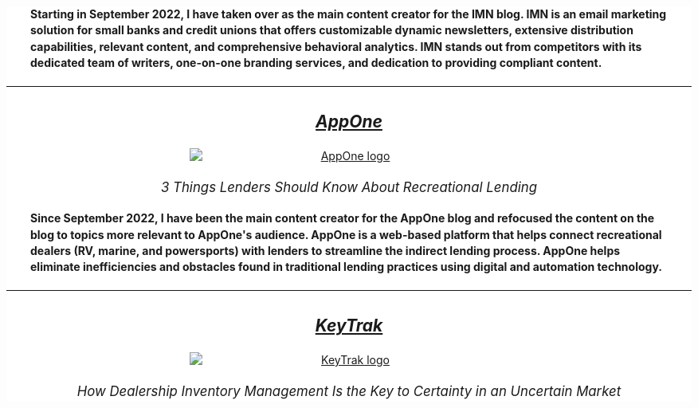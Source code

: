 <div style="text-align: left; max-width: 800px; margin: 0 auto;">
  <h4 style="margin-top: 1rem;">
    Starting in September 2022, I have taken over as the main content
    creator for the IMN blog. IMN is an email marketing solution for small
    banks and credit unions that offers customizable dynamic newsletters,
    extensive distribution capabilities, relevant content, and
    comprehensive behavioral analytics. IMN stands out from competitors
    with its dedicated team of writers, one-on-one branding services, and
    dedication to providing compliant content.
  </h4>
</div>

<hr>

<div style="text-align: center;">
  <h2><em><span style="text-decoration: underline;">AppOne</span></em></h2>
</div>

<div style="text-align: center;">
  <a href="https://blog.appone.net/3-things-lenders-should-know-about-recreational-lending"
     target="_blank"
     rel="noopener">
    <img src="/images/portfolio/appone.jpg" alt="AppOne logo"
	 style="display: block; margin: 0 auto; width: 100%; max-width: 400px;">
  </a>
  <p style="font-size: 1.2rem; font-style: italic;">
    3 Things Lenders Should Know About Recreational Lending
  </p>
</div>

<div style="text-align: left; max-width: 800px; margin: 0 auto;">
  <h4 style="margin-top: 1rem;">
    Since September 2022, I have been the main content creator for the
    AppOne blog and refocused the content on the blog to topics more
    relevant to AppOne's audience. AppOne is a web-based platform that
    helps connect recreational dealers (RV, marine, and powersports) with
    lenders to streamline the indirect lending process. AppOne helps
    eliminate inefficiencies and obstacles found in traditional lending
    practices using digital and automation technology.
  </h4>
</div>

<hr>

<div style="text-align: center;">
<h2><em><span style="text-decoration: underline;">KeyTrak</span></em></h2></div>

<div style="text-align: center;">
  <a href="https://blog.keytrak.com/how-dealership-inventory-management-is-the-key-to-certainty-in-an-uncertain-market"
     target="_blank"
     rel="noopener">
    <img src="/images/portfolio/keytrak.jpg" alt="KeyTrak logo"
	 style="display: block; margin: 0 auto; width: 100%; max-width: 400px;">
  </a>
  <p style="font-size: 1.2rem; font-style: italic;">
    How Dealership Inventory Management Is the Key to Certainty in an Uncertain Market
  </p>
</div>
